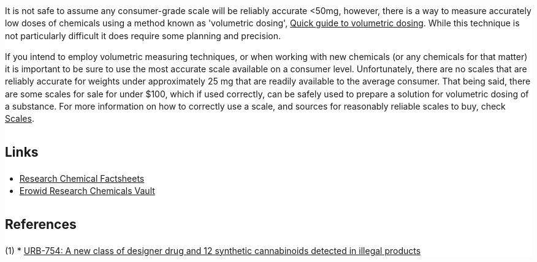 It is not safe to assume any consumer-grade scale will be reliably accurate <50mg, however, there is a way to measure accurately low doses of chemicals using a method known as 'volumetric dosing', [Quick guide to volumetric dosing](/en/guides/quick-guide-to-volumetric-dosing). While this technique is not particularly difficult it does require some planning and precision.

If you intend to employ volumetric measuring techniques, or when working with new chemicals (or any chemicals for that matter) it is important to be sure to use the most accurate scale available on a consumer level. Unfortunately, there are no scales that are reliably accurate for weights under approximately 25 mg that are readily available to the average consumer. That being said, there are some scales for sale for under $100, which if used correctly, can be safely used to prepare a solution for volumetric dosing of a substance. For more information on how to correctly use a scale, and sources for reasonably reliable scales to buy, check [Scales](/en/guides/scales).

## Links

* [Research Chemical Factsheets](http://drugs.tripsit.me/category/research-chemical)
* [Erowid Research Chemicals Vault](https://erowid.org/psychoactives/research_chems/research_chems.shtml)

## References

(1) * [URB-754: A new class of designer drug and 12 synthetic cannabinoids detected in illegal products](http://www.fsijournal.org/article/S0379-0738(12)00434-3/abstract)